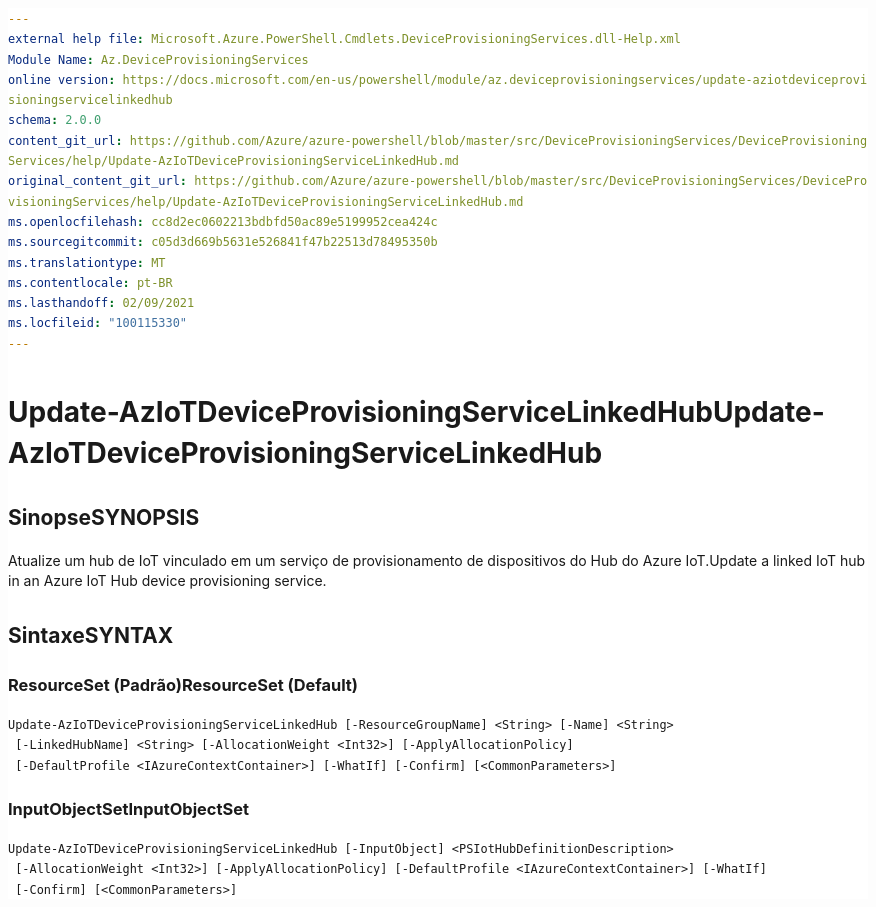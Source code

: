 ```yaml
---
external help file: Microsoft.Azure.PowerShell.Cmdlets.DeviceProvisioningServices.dll-Help.xml
Module Name: Az.DeviceProvisioningServices
online version: https://docs.microsoft.com/en-us/powershell/module/az.deviceprovisioningservices/update-aziotdeviceprovisioningservicelinkedhub
schema: 2.0.0
content_git_url: https://github.com/Azure/azure-powershell/blob/master/src/DeviceProvisioningServices/DeviceProvisioningServices/help/Update-AzIoTDeviceProvisioningServiceLinkedHub.md
original_content_git_url: https://github.com/Azure/azure-powershell/blob/master/src/DeviceProvisioningServices/DeviceProvisioningServices/help/Update-AzIoTDeviceProvisioningServiceLinkedHub.md
ms.openlocfilehash: cc8d2ec0602213bdbfd50ac89e5199952cea424c
ms.sourcegitcommit: c05d3d669b5631e526841f47b22513d78495350b
ms.translationtype: MT
ms.contentlocale: pt-BR
ms.lasthandoff: 02/09/2021
ms.locfileid: "100115330"
---
```

# <span data-ttu-id="da0e2-101">Update-AzIoTDeviceProvisioningServiceLinkedHub</span><span class="sxs-lookup"><span data-stu-id="da0e2-101">Update-AzIoTDeviceProvisioningServiceLinkedHub</span></span>

## <span data-ttu-id="da0e2-102">Sinopse</span><span class="sxs-lookup"><span data-stu-id="da0e2-102">SYNOPSIS</span></span>
<span data-ttu-id="da0e2-103">Atualize um hub de IoT vinculado em um serviço de provisionamento de dispositivos do Hub do Azure IoT.</span><span class="sxs-lookup"><span data-stu-id="da0e2-103">Update a linked IoT hub in an Azure IoT Hub device provisioning service.</span></span>

## <span data-ttu-id="da0e2-104">Sintaxe</span><span class="sxs-lookup"><span data-stu-id="da0e2-104">SYNTAX</span></span>

### <span data-ttu-id="da0e2-105">ResourceSet (Padrão)</span><span class="sxs-lookup"><span data-stu-id="da0e2-105">ResourceSet (Default)</span></span>
```
Update-AzIoTDeviceProvisioningServiceLinkedHub [-ResourceGroupName] <String> [-Name] <String>
 [-LinkedHubName] <String> [-AllocationWeight <Int32>] [-ApplyAllocationPolicy]
 [-DefaultProfile <IAzureContextContainer>] [-WhatIf] [-Confirm] [<CommonParameters>]
```

### <span data-ttu-id="da0e2-106">InputObjectSet</span><span class="sxs-lookup"><span data-stu-id="da0e2-106">InputObjectSet</span></span>
```
Update-AzIoTDeviceProvisioningServiceLinkedHub [-InputObject] <PSIotHubDefinitionDescription>
 [-AllocationWeight <Int32>] [-ApplyAllocationPolicy] [-DefaultProfile <IAzureContextContainer>] [-WhatIf]
 [-Confirm] [<CommonParameters>]
```

